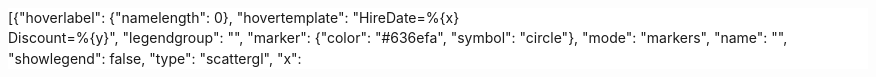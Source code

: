 
[{"hoverlabel": {"namelength": 0}, "hovertemplate": "HireDate=%{x}
<br>Discount=%{y}", "legendgroup": "", "marker": {"color": "#636efa", "symbol": "circle"}, "mode": "markers", "name": "", "showlegend": false, "type": "scattergl", "x":